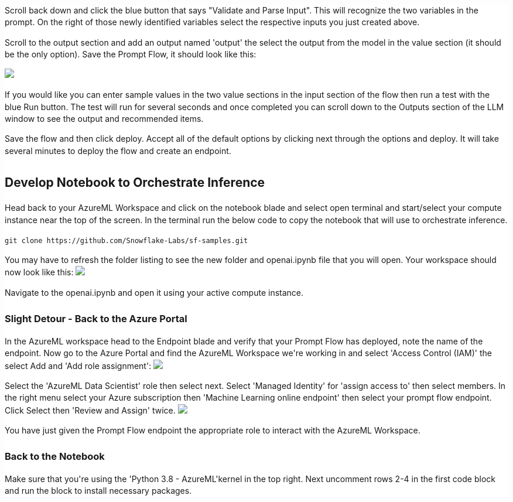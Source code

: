 Scroll back down and click the blue button that says "Validate and Parse Input". This will recognize the two variables in the prompt. On the right of those newly identified variables select the respective inputs you just created above. 

Scroll to the output section and add an output named 'output' the select the output from the model in the value section (it should be the only option). Save the Prompt Flow, it should look like this:

![](assets/promptflow_final.png)

If you would like you can enter sample values in the two value sections in the input section of the flow then run a test with the blue Run button. The test will run for several seconds and once completed you can scroll down to the Outputs section of the LLM window to see the output and recommended items.

Save the flow and then click deploy. Accept all of the default options by clicking next through the options and deploy. It will take several minutes to deploy the flow and create an endpoint.


## Develop Notebook to Orchestrate Inference

Head back to your AzureML Workspace and click on the notebook blade and select open terminal and start/select your compute instance near the top of the screen. In the terminal run the below code to copy the notebook that will use to orchestrate inference.

```
git clone https://github.com/Snowflake-Labs/sf-samples.git
```
You may have to refresh the folder listing to see the new folder and openai.ipynb file that you will open. Your workspace should now look like this:
![](assets/notebook_orch.png)

Navigate to the openai.ipynb and open it using your active compute instance.

### Slight Detour - Back to the Azure Portal

In the AzureML workspace head to the Endpoint blade and verify that your Prompt Flow has deployed, note the name of the endpoint. Now go to the Azure Portal and find the AzureML Workspace we're working in and select 'Access Control (IAM)' the select Add and 'Add role assignment': 
![](assets/addroleassignment.png)

Select the 'AzureML Data Scientist' role then select next. Select 'Managed Identity' for 'assign access to' then select members. In the right menu select your Azure subscription then 'Machine Learning online endpoint' then select your prompt flow endpoint. Click Select then 'Review and Assign' twice.
![](assets/miendpoint.png)

You have just given the Prompt Flow endpoint the appropriate role to interact with the AzureML Workspace.

### Back to the Notebook

Make sure that you're using the 'Python 3.8 - AzureML'kernel in the top right. Next uncomment rows 2-4 in the first code block and run the block to install necessary packages.
